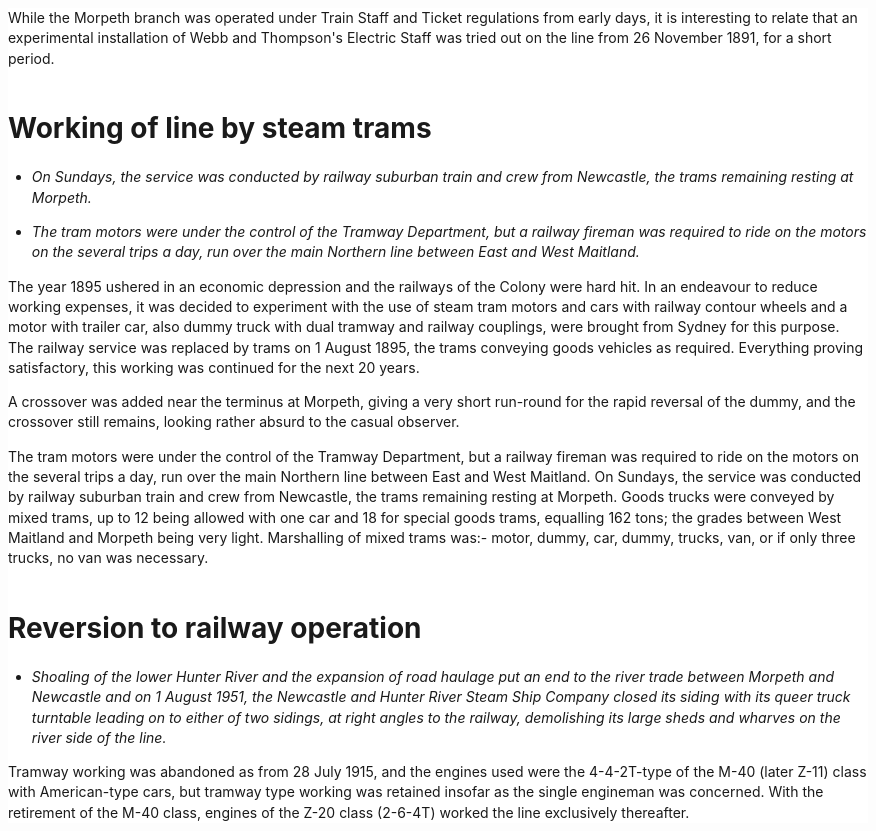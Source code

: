 While the Morpeth branch was operated under Train Staff and Ticket
regulations from early days, it is interesting to relate that an
experimental installation of Webb and Thompson's Electric Staff was
tried out on the line from 26 November 1891, for a short period.

Working of line by steam trams
==============================

-   *On Sundays, the service was conducted by railway suburban train and
    crew from Newcastle, the trams remaining resting at Morpeth.*

-   *The tram motors were under the control of the Tramway Department,
    but a railway fireman was required to ride on the motors on the
    several trips a day, run over the main Northern line between East
    and West Maitland.*

The year 1895 ushered in an economic depression and the railways of the
Colony were hard hit. In an endeavour to reduce working expenses, it was
decided to experiment with the use of steam tram motors and cars with
railway contour wheels and a motor with trailer car, also dummy truck
with dual tramway and railway couplings, were brought from Sydney for
this purpose. The railway service was replaced by trams on 1 August
1895, the trams conveying goods vehicles as required. Everything proving
satisfactory, this working was continued for the next 20 years.

A crossover was added near the terminus at Morpeth, giving a very short
run-round for the rapid reversal of the dummy, and the crossover still
remains, looking rather absurd to the casual observer.

The tram motors were under the control of the Tramway Department, but a
railway fireman was required to ride on the motors on the several trips
a day, run over the main Northern line between East and West Maitland.
On Sundays, the service was conducted by railway suburban train and crew
from Newcastle, the trams remaining resting at Morpeth. Goods trucks
were conveyed by mixed trams, up to 12 being allowed with one car and 18
for special goods trams, equalling 162 tons; the grades between West
Maitland and Morpeth being very light. Marshalling of mixed trams was:-
motor, dummy, car, dummy, trucks, van, or if only three trucks, no van
was necessary.

Reversion to railway operation
==============================

-   *Shoaling of the lower Hunter River and the expansion of road
    haulage put an end to the river trade between Morpeth and Newcastle
    and on 1 August 1951, the Newcastle and Hunter River Steam Ship
    Company closed its siding with its queer truck turntable leading on
    to either of two sidings, at right angles to the railway,
    demolishing its large sheds and wharves on the river side of the
    line.*

Tramway working was abandoned as from 28 July 1915, and the engines used
were the 4-4-2T-type of the M-40 (later Z-11) class with American-type
cars, but tramway type working was retained insofar as the single
engineman was concerned. With the retirement of the M-40 class, engines
of the Z-20 class (2-6-4T) worked the line exclusively thereafter.
